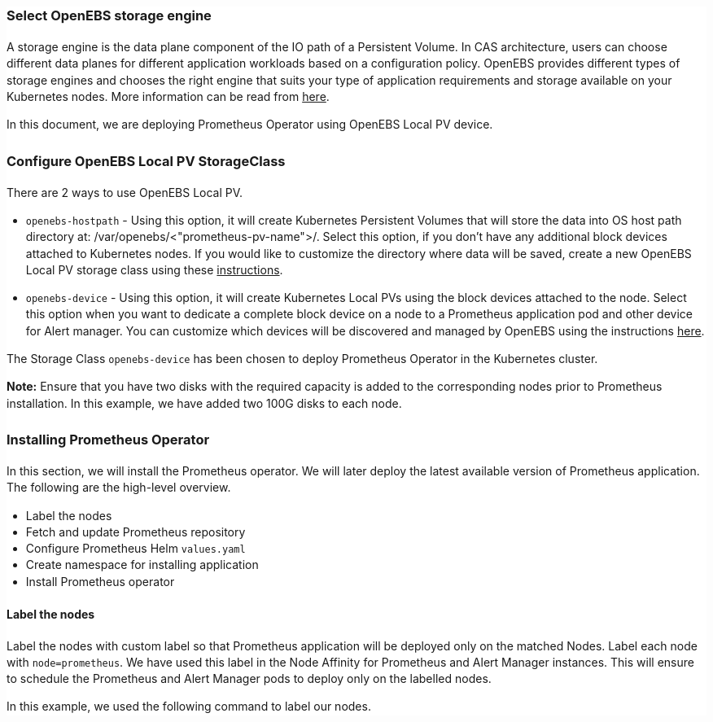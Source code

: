 

### Select OpenEBS storage engine

A storage engine is the data plane component of the IO path of a Persistent Volume. In CAS architecture, users can choose different data planes for different application workloads based on a configuration policy. OpenEBS provides different types of storage engines and chooses the right engine that suits your type of application requirements and storage available on your Kubernetes nodes. More information can be read from [here](/docs/next/overview.html#types-of-openebs-storage-engines).

In this document, we are deploying Prometheus Operator using OpenEBS Local PV device. 



### Configure OpenEBS Local PV StorageClass

There are 2 ways to use OpenEBS Local PV.

- `openebs-hostpath` - Using this option, it will create Kubernetes Persistent Volumes that will store the data into OS host path directory at: /var/openebs/<"prometheus-pv-name">/. Select this option, if you don’t have any additional block devices attached to Kubernetes nodes. If you would like to customize the directory where data will be saved, create a new OpenEBS Local PV storage class using these [instructions](https://docs.openebs.io/docs/next/uglocalpv-hostpath.html#create-storageclass). 

- `openebs-device` - Using this option, it will create Kubernetes Local PVs using the block devices attached to the node. Select this option when you want to dedicate a complete block device on a node to a Prometheus application pod and other device for Alert manager. You can customize which devices will be discovered and managed by OpenEBS using the instructions [here](/docs/next/uglocalpv-device.html#optional-block-device-tagging). 

The Storage Class `openebs-device` has been chosen to deploy Prometheus Operator in the Kubernetes cluster.

**Note:** Ensure that you have two disks with the required capacity is added to the corresponding nodes prior to Prometheus installation. In this example, we have added two 100G disks to each node.

### Installing Prometheus Operator

In this section, we will install the Prometheus operator. We will later deploy the latest available version of Prometheus application. The following are the high-level overview.

- Label the nodes
- Fetch and update Prometheus repository
- Configure Prometheus Helm `values.yaml`
- Create namespace for installing application
- Install Prometheus operator

#### Label the nodes

Label the nodes with custom label so that Prometheus application will be deployed only on the matched Nodes. Label each node with `node=prometheus`. We have used this label in the Node Affinity for Prometheus and Alert Manager instances. This will ensure to schedule the Prometheus and Alert Manager pods to deploy only on the labelled nodes.

In this example, we used the following command to label our nodes.
